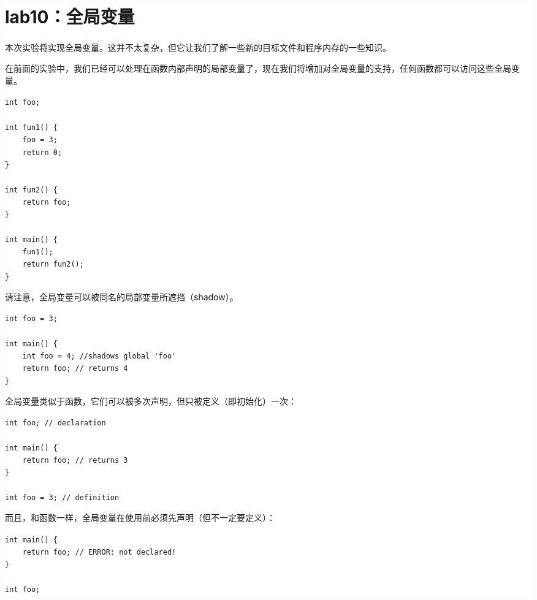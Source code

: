 

# lab10：全局变量

本次实验将实现全局变量。这并不太复杂，但它让我们了解一些新的目标文件和程序内存的一些知识。

在前面的实验中，我们已经可以处理在函数内部声明的局部变量了，现在我们将增加对全局变量的支持，任何函数都可以访问这些全局变量。

```
int foo;

int fun1() {
    foo = 3;
    return 0;
}

int fun2() {
    return foo;
}

int main() {
    fun1();
    return fun2();
}
```

请注意，全局变量可以被同名的局部变量所遮挡（shadow）。

```
int foo = 3;

int main() {
    int foo = 4; //shadows global 'foo'
    return foo; // returns 4
}
```

全局变量类似于函数，它们可以被多次声明，但只被定义（即初始化）一次：

```
int foo; // declaration

int main() {
    return foo; // returns 3
}

int foo = 3; // definition
```

而且，和函数一样，全局变量在使用前必须先声明（但不一定要定义）：

```
int main() {
    return foo; // ERROR: not declared!
}

int foo;
```

